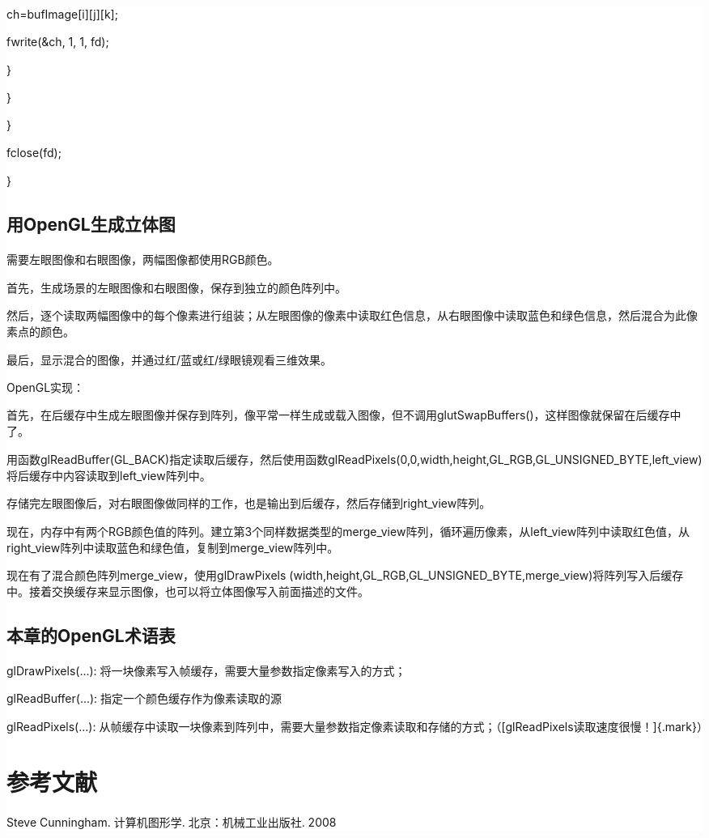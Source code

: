 ch=bufImage\[i\]\[j\]\[k\];

fwrite(&ch, 1, 1, fd);

}

}

}

fclose(fd);

}

## 用OpenGL生成立体图

需要左眼图像和右眼图像，两幅图像都使用RGB颜色。

首先，生成场景的左眼图像和右眼图像，保存到独立的颜色阵列中。

然后，逐个读取两幅图像中的每个像素进行组装；从左眼图像的像素中读取红色信息，从右眼图像中读取蓝色和绿色信息，然后混合为此像素点的颜色。

最后，显示混合的图像，并通过红/蓝或红/绿眼镜观看三维效果。

OpenGL实现：

首先，在后缓存中生成左眼图像并保存到阵列，像平常一样生成或载入图像，但不调用glutSwapBuffers()，这样图像就保留在后缓存中了。

用函数glReadBuffer(GL_BACK)指定读取后缓存，然后使用函数glReadPixels(0,0,width,height,GL_RGB,GL_UNSIGNED_BYTE,left_view)将后缓存中内容读取到left_view阵列中。

存储完左眼图像后，对右眼图像做同样的工作，也是输出到后缓存，然后存储到right_view阵列。

现在，内存中有两个RGB颜色值的阵列。建立第3个同样数据类型的merge_view阵列，循环遍历像素，从left_view阵列中读取红色值，从right_view阵列中读取蓝色和绿色值，复制到merge_view阵列中。

现在有了混合颜色阵列merge_view，使用glDrawPixels
(width,height,GL_RGB,GL_UNSIGNED_BYTE,merge_view)将阵列写入后缓存中。接着交换缓存来显示图像，也可以将立体图像写入前面描述的文件。

## 本章的OpenGL术语表

glDrawPixels(...):
将一块像素写入帧缓存，需要大量参数指定像素写入的方式；

glReadBuffer(...): 指定一个颜色缓存作为像素读取的源

glReadPixels(...):
从帧缓存中读取一块像素到阵列中，需要大量参数指定像素读取和存储的方式；（[glReadPixels读取速度很慢！]{.mark}）

# 参考文献

Steve Cunningham. 计算机图形学. 北京：机械工业出版社. 2008

